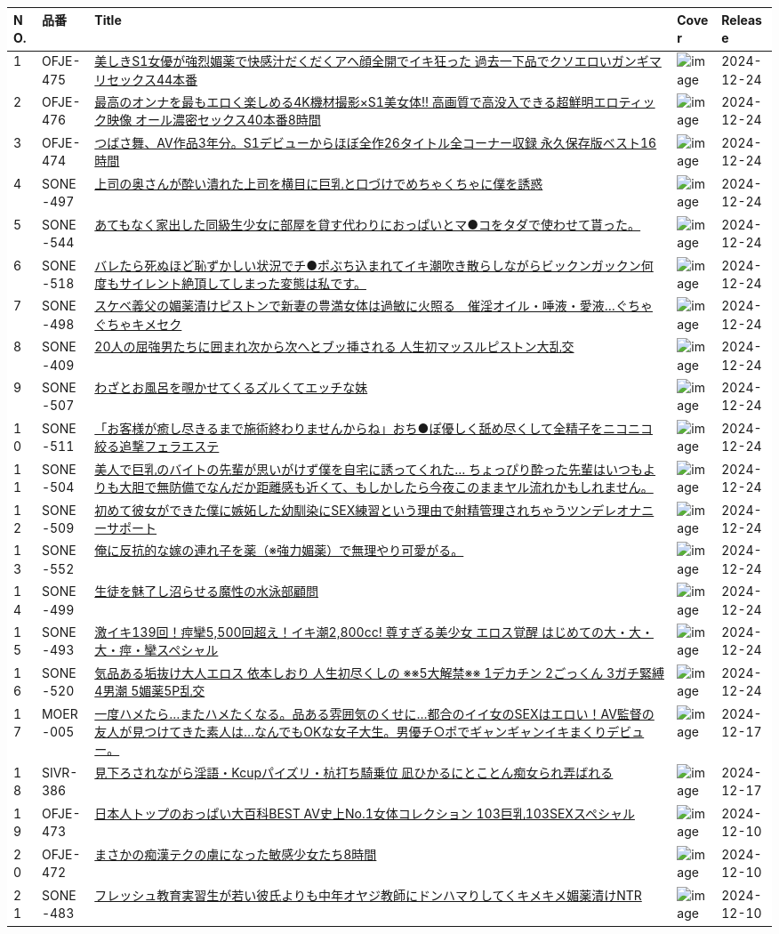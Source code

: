 |NO.|品番|Title|Cover|Release|
|:---|:---|:---|:---|:---|
1|OFJE-475|[美しきS1女優が強烈媚薬で快感汁だくだくアヘ顔全開でイキ狂った 過去一下品でクソエロいガンギマリセックス44本番](https://www.avmoive.top/index.php/archives/4960/)|![image](https://cdn.up-timely.com/image/2/content/77028/WhE2B8hCf65UHYcjeOX66UDfjRQaO7Qj14OmSPoZ.jpg)|2024-12-24
2|OFJE-476|[最高のオンナを最もエロく楽しめる4K機材撮影×S1美女体!! 高画質で高没入できる超鮮明エロティック映像 オール濃密セックス40本番8時間](https://www.avmoive.top/index.php/archives/4959/)|![image](https://cdn.up-timely.com/image/2/content/77017/AlYlXwRpL993GDSEyzc59E2uPt8g1B3TraSwPbq1.jpg)|2024-12-24
3|OFJE-474|[つばさ舞、AV作品3年分。S1デビューからほぼ全作26タイトル全コーナー収録 永久保存版ベスト16時間](https://www.avmoive.top/index.php/archives/4958/)|![image](https://cdn.up-timely.com/image/2/content/77027/sz5FVFJEVigjHUfcxnY13xphl0WgE3szg2PfdvG1.jpg)|2024-12-24
4|SONE-497|[上司の奥さんが酔い潰れた上司を横目に巨乳と口づけでめちゃくちゃに僕を誘惑](https://www.avmoive.top/index.php/archives/4957/)|![image](https://cdn.up-timely.com/image/2/content/77031/VxhbnshRnkuAkQ6XkCPfRozwFOA3SaHV5wPp0eLl.jpg)|2024-12-24
5|SONE-544|[あてもなく家出した同級生少女に部屋を貸す代わりにおっぱいとマ●コをタダで使わせて貰った。](https://www.avmoive.top/index.php/archives/4956/)|![image](https://cdn.up-timely.com/image/2/content/77023/dUkTIiZhVfMtCrZo699pvCABBD9uzA2JEAYnmhHS.jpg)|2024-12-24
6|SONE-518|[バレたら死ぬほど恥ずかしい状況でチ●ポぶち込まれてイキ潮吹き散らしながらビックンガックン何度もサイレント絶頂してしまった変態は私です。](https://www.avmoive.top/index.php/archives/4955/)|![image](https://cdn.up-timely.com/image/2/content/77033/R6oSHYvO683azKsdygNJA1EvPr7IDbP2wPE1CoJQ.jpg)|2024-12-24
7|SONE-498|[スケベ義父の媚薬漬けピストンで新妻の豊満女体は過敏に火照る　催淫オイル・唾液・愛液…ぐちゃぐちゃキメセク](https://www.avmoive.top/index.php/archives/4954/)|![image](https://cdn.up-timely.com/image/2/content/77019/wsdxt4e1SNVG0EYexfBBL8djXXI9tExZ2t6eYVMF.jpg)|2024-12-24
8|SONE-409|[20人の屈強男たちに囲まれ次から次へとブッ挿される 人生初マッスルピストン大乱交](https://www.avmoive.top/index.php/archives/4953/)|![image](https://cdn.up-timely.com/image/2/content/77030/7ti2UUW5acQxRVXirxJCmXligLpRbtwCrbGYtJ9x.jpg)|2024-12-24
9|SONE-507|[わざとお風呂を覗かせてくるズルくてエッチな妹](https://www.avmoive.top/index.php/archives/4952/)|![image](https://cdn.up-timely.com/image/2/content/77026/IN1RokNqiKokKoJxmls6LlA0PviKWyzg5w2uDcQD.jpg)|2024-12-24
10|SONE-511|[「お客様が癒し尽きるまで施術終わりませんからね」おち●ぽ優しく舐め尽くして全精子をニコニコ絞る追撃フェラエステ](https://www.avmoive.top/index.php/archives/4951/)|![image](https://cdn.up-timely.com/image/2/content/77025/OVXFHcTaQesr71TsbPKQZycEsiBK6k81a94m9328.jpg)|2024-12-24
11|SONE-504|[美人で巨乳のバイトの先輩が思いがけず僕を自宅に誘ってくれた… ちょっぴり酔った先輩はいつもよりも大胆で無防備でなんだか距離感も近くて、もしかしたら今夜このままヤル流れかもしれません。](https://www.avmoive.top/index.php/archives/4950/)|![image](https://cdn.up-timely.com/image/2/content/77022/dqtsCBm45bjGHNhYEF6ehomYY5nIpsqcHLhMktvS.jpg)|2024-12-24
12|SONE-509|[初めて彼女ができた僕に嫉妬した幼馴染にSEX練習という理由で射精管理されちゃうツンデレオナニーサポート](https://www.avmoive.top/index.php/archives/4949/)|![image](https://cdn.up-timely.com/image/2/content/77024/YO4VAhJE5BTmQDAgnN0evOxZ4lpcCBcSxVGtzd9W.jpg)|2024-12-24
13|SONE-552|[俺に反抗的な嫁の連れ子を薬（※強力媚薬）で無理やり可愛がる。](https://www.avmoive.top/index.php/archives/4948/)|![image](https://cdn.up-timely.com/image/2/content/77016/PQ6hDJD4e89mjeUBeZnhIXeO9D7msWS8VkGsJ0z8.jpg)|2024-12-24
14|SONE-499|[生徒を魅了し沼らせる魔性の水泳部顧問](https://www.avmoive.top/index.php/archives/4947/)|![image](https://cdn.up-timely.com/image/2/content/77029/hiE7oOawlnkj8LmnCY3hmQCWcgyyFofZcJsMIzc0.jpg)|2024-12-24
15|SONE-493|[激イキ139回！痙攣5,500回超え！イキ潮2,800cc! 尊すぎる美少女 エロス覚醒 はじめての大・大・大・痙・攣スペシャル](https://www.avmoive.top/index.php/archives/4946/)|![image](https://cdn.up-timely.com/image/2/content/77018/PiiCQa2vOR6akW6eON7ScWUqP3rOQU0j4zZUcg9B.jpg)|2024-12-24
16|SONE-520|[気品ある垢抜け大人エロス 依本しおり 人生初尽くしの ※※5大解禁※※ 1デカチン 2ごっくん 3ガチ緊縛 4男潮 5媚薬5P乱交](https://www.avmoive.top/index.php/archives/4945/)|![image](https://cdn.up-timely.com/image/2/content/77032/rQyI46wKykrt67W4X2acgSOhLfe7DvZmscjWfPmz.jpg)|2024-12-24
17|MOER-005|[一度ハメたら…またハメたくなる。品ある雰囲気のくせに…都合のイイ女のSEXはエロい！AV監督の友人が見つけてきた素人は…なんでもOKな女子大生。男優チ○ポでギャンギャンイキまくりデビュー。](https://www.avmoive.top/index.php/archives/8277/)|![image](https://cdn.up-timely.com/image/30/content/77012/Nr19enZN3I2Qd6p4nzwjtOgapwNe0RFUKzNdZb0x.jpg)|2024-12-17
18|SIVR-386|[見下ろされながら淫語・Kcupパイズリ・杭打ち騎乗位 凪ひかるにとことん痴女られ弄ばれる](https://www.avmoive.top/index.php/archives/4961/)|![image](https://cdn.up-timely.com/image/2/content/76889/eygkOGOQEEuSzqRuSlFeEBQI3h6eGsruldiFu9wY.jpg)|2024-12-17
19|OFJE-473|[日本人トップのおっぱい大百科BEST AV史上No.1女体コレクション 103巨乳103SEXスペシャル](https://www.avmoive.top/index.php/archives/169/)|![image](https://cdn.up-timely.com/image/2/content/76782/iCw0YU8tRvk4KJT5RV0EaHOcGn75narxW6HvSAUy.jpg)|2024-12-10
20|OFJE-472|[まさかの痴漢テクの虜になった敏感少女たち8時間](https://www.avmoive.top/index.php/archives/168/)|![image](https://cdn.up-timely.com/image/2/content/76778/evPVF6qmoEepKdwcOkea5J9PEf7XnEkpBNYvqurj.jpg)|2024-12-10
21|SONE-483|[フレッシュ教育実習生が若い彼氏よりも中年オヤジ教師にドンハマりしてくキメキメ媚薬漬けNTR](https://www.avmoive.top/index.php/archives/167/)|![image](https://cdn.up-timely.com/image/2/content/76783/xf5LQIRiNN4HMG49xoF3woop0xPmt9GDEOwGeTWx.jpg)|2024-12-10